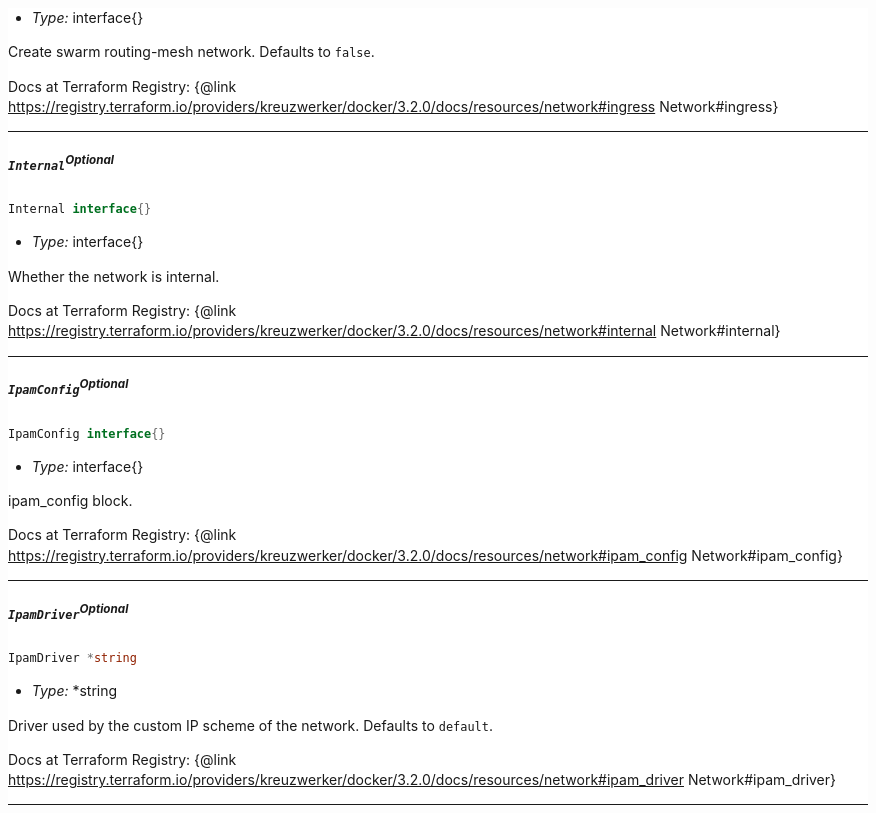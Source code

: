 - *Type:* interface{}

Create swarm routing-mesh network. Defaults to `false`.

Docs at Terraform Registry: {@link https://registry.terraform.io/providers/kreuzwerker/docker/3.2.0/docs/resources/network#ingress Network#ingress}

---

##### `Internal`<sup>Optional</sup> <a name="Internal" id="@cdktf/provider-docker.network.NetworkConfig.property.internal"></a>

```go
Internal interface{}
```

- *Type:* interface{}

Whether the network is internal.

Docs at Terraform Registry: {@link https://registry.terraform.io/providers/kreuzwerker/docker/3.2.0/docs/resources/network#internal Network#internal}

---

##### `IpamConfig`<sup>Optional</sup> <a name="IpamConfig" id="@cdktf/provider-docker.network.NetworkConfig.property.ipamConfig"></a>

```go
IpamConfig interface{}
```

- *Type:* interface{}

ipam_config block.

Docs at Terraform Registry: {@link https://registry.terraform.io/providers/kreuzwerker/docker/3.2.0/docs/resources/network#ipam_config Network#ipam_config}

---

##### `IpamDriver`<sup>Optional</sup> <a name="IpamDriver" id="@cdktf/provider-docker.network.NetworkConfig.property.ipamDriver"></a>

```go
IpamDriver *string
```

- *Type:* *string

Driver used by the custom IP scheme of the network. Defaults to `default`.

Docs at Terraform Registry: {@link https://registry.terraform.io/providers/kreuzwerker/docker/3.2.0/docs/resources/network#ipam_driver Network#ipam_driver}

---
